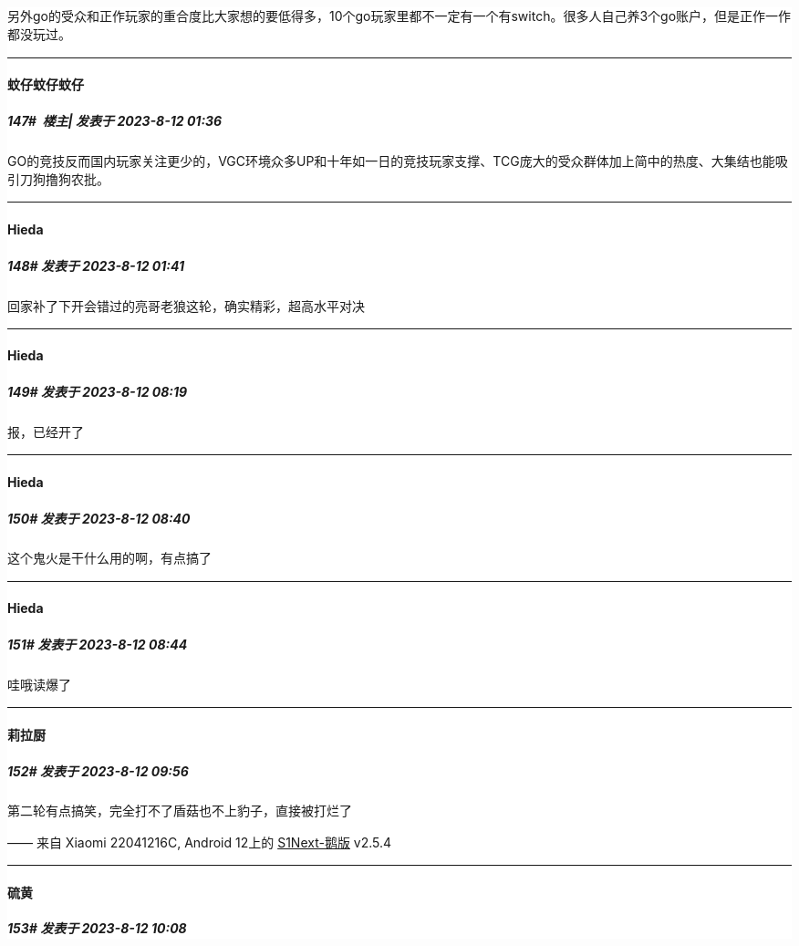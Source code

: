 另外go的受众和正作玩家的重合度比大家想的要低得多，10个go玩家里都不一定有一个有switch。很多人自己养3个go账户，但是正作一作都没玩过。


*****

####  蚊仔蚊仔蚊仔  
##### 147#         楼主| 发表于 2023-8-12 01:36

GO的竞技反而国内玩家关注更少的，VGC环境众多UP和十年如一日的竞技玩家支撑、TCG庞大的受众群体加上简中的热度、大集结也能吸引刀狗撸狗农批。

*****

####  Hieda  
##### 148#       发表于 2023-8-12 01:41

回家补了下开会错过的亮哥老狼这轮，确实精彩，超高水平对决


*****

####  Hieda  
##### 149#       发表于 2023-8-12 08:19

报，已经开了


*****

####  Hieda  
##### 150#       发表于 2023-8-12 08:40

这个鬼火是干什么用的啊，有点搞了


*****

####  Hieda  
##### 151#       发表于 2023-8-12 08:44

哇哦读爆了


*****

####  莉拉厨  
##### 152#       发表于 2023-8-12 09:56

第二轮有点搞笑，完全打不了盾菇也不上豹子，直接被打烂了

—— 来自 Xiaomi 22041216C, Android 12上的 [S1Next-鹅版](https://github.com/ykrank/S1-Next/releases) v2.5.4


*****

####  硫黄  
##### 153#       发表于 2023-8-12 10:08
